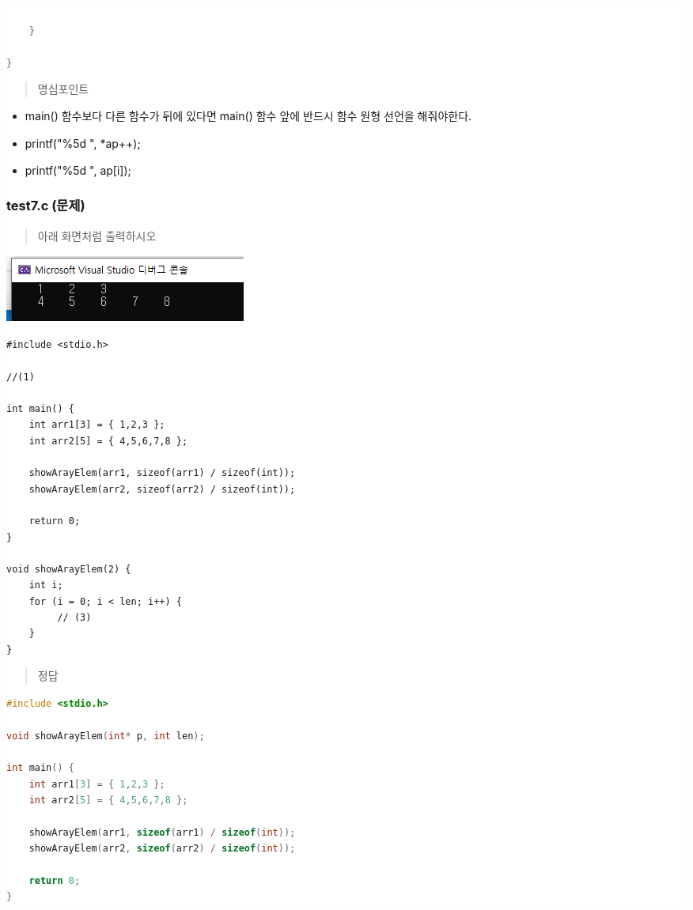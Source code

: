 ```c
		
	}

}
```



> 명심포인트 

* main() 함수보다 다른 함수가 뒤에 있다면 main() 함수 앞에 반드시 함수 원형 선언을 해줘야한다.

* printf("%5d ", *ap++); 
* printf("%5d ", ap[i]);





### test7.c (문제)

> 아래 화면처럼 출력하시오 

![image-20220108132151731](9주차_220108.assets/image-20220108132151731.png)

```
#include <stdio.h>

//(1)

int main() {
	int arr1[3] = { 1,2,3 };
	int arr2[5] = { 4,5,6,7,8 };
	
	showArayElem(arr1, sizeof(arr1) / sizeof(int));
	showArayElem(arr2, sizeof(arr2) / sizeof(int));

	return 0;
}

void showArayElem(2) {
	int i;
	for (i = 0; i < len; i++) {
		 // (3)
	}
}
```

> 정답 

```c
#include <stdio.h>

void showArayElem(int* p, int len);

int main() {
	int arr1[3] = { 1,2,3 };
	int arr2[5] = { 4,5,6,7,8 };
	
	showArayElem(arr1, sizeof(arr1) / sizeof(int));
	showArayElem(arr2, sizeof(arr2) / sizeof(int));

	return 0;
}

```